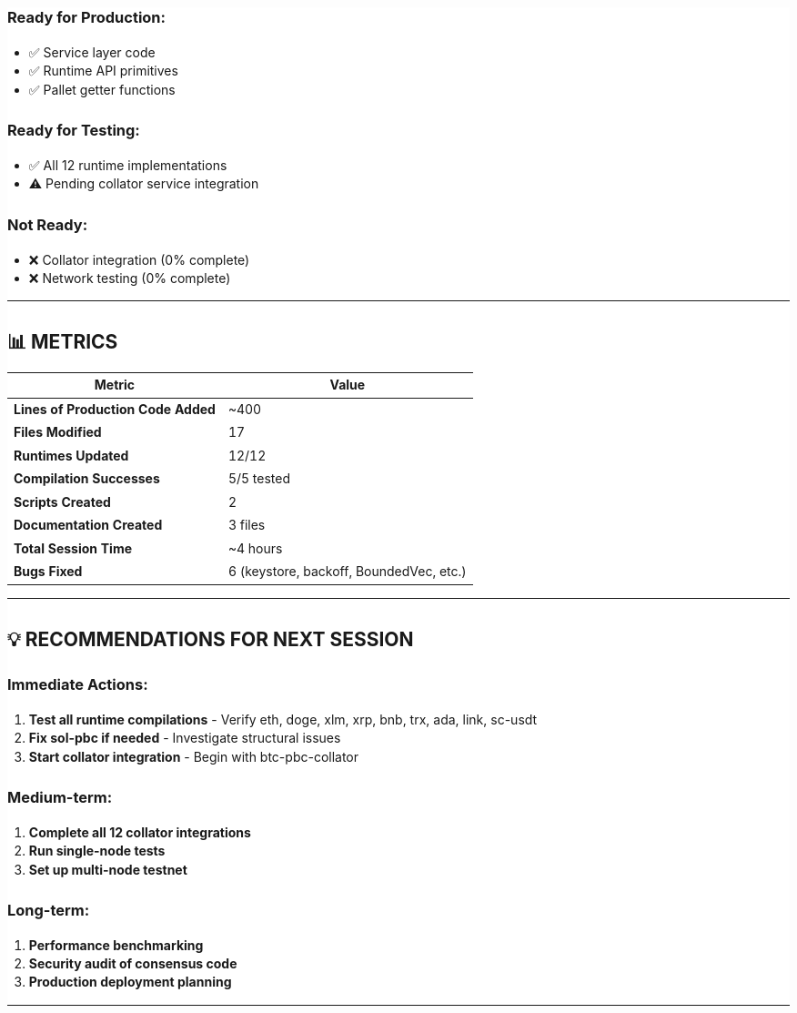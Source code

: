 ### Ready for Production:
- ✅ Service layer code
- ✅ Runtime API primitives
- ✅ Pallet getter functions

### Ready for Testing:
- ✅ All 12 runtime implementations
- ⚠️ Pending collator service integration

### Not Ready:
- ❌ Collator integration (0% complete)
- ❌ Network testing (0% complete)

---

## 📊 METRICS

| Metric | Value |
|--------|-------|
| **Lines of Production Code Added** | ~400 |
| **Files Modified** | 17 |
| **Runtimes Updated** | 12/12 |
| **Compilation Successes** | 5/5 tested |
| **Scripts Created** | 2 |
| **Documentation Created** | 3 files |
| **Total Session Time** | ~4 hours |
| **Bugs Fixed** | 6 (keystore, backoff, BoundedVec, etc.) |

---

## 💡 RECOMMENDATIONS FOR NEXT SESSION

### Immediate Actions:
1. **Test all runtime compilations** - Verify eth, doge, xlm, xrp, bnb, trx, ada, link, sc-usdt
2. **Fix sol-pbc if needed** - Investigate structural issues
3. **Start collator integration** - Begin with btc-pbc-collator

### Medium-term:
1. **Complete all 12 collator integrations**
2. **Run single-node tests**
3. **Set up multi-node testnet**

### Long-term:
1. **Performance benchmarking**
2. **Security audit of consensus code**
3. **Production deployment planning**

---